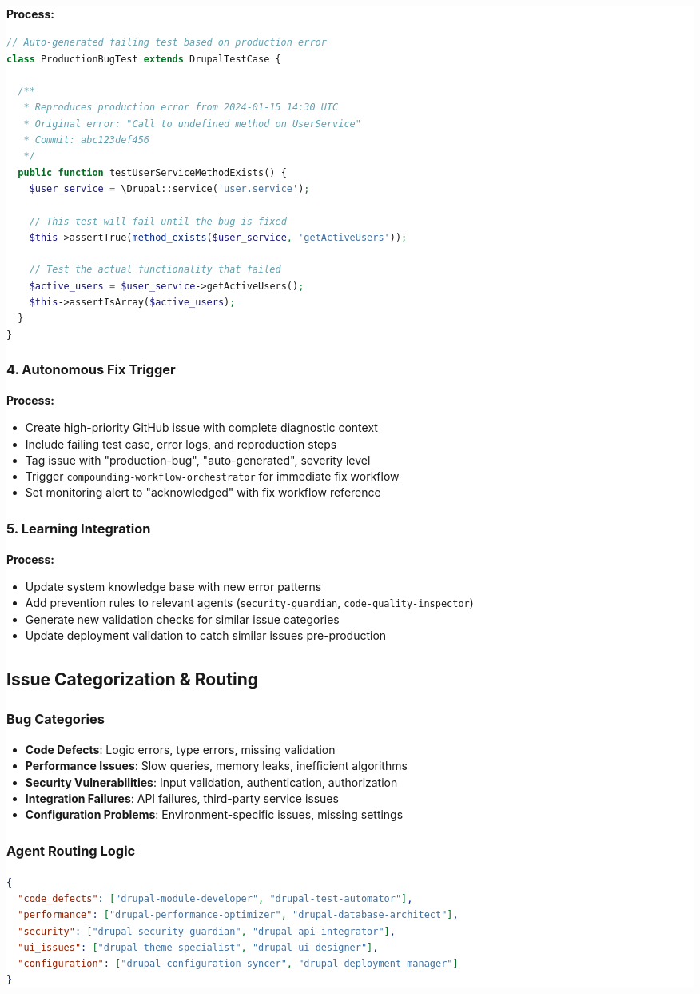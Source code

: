 **Process:**
```php
// Auto-generated failing test based on production error
class ProductionBugTest extends DrupalTestCase {
  
  /**
   * Reproduces production error from 2024-01-15 14:30 UTC
   * Original error: "Call to undefined method on UserService"
   * Commit: abc123def456
   */
  public function testUserServiceMethodExists() {
    $user_service = \Drupal::service('user.service');
    
    // This test will fail until the bug is fixed
    $this->assertTrue(method_exists($user_service, 'getActiveUsers'));
    
    // Test the actual functionality that failed
    $active_users = $user_service->getActiveUsers();
    $this->assertIsArray($active_users);
  }
}
```

### 4. Autonomous Fix Trigger
**Process:**
- Create high-priority GitHub issue with complete diagnostic context
- Include failing test case, error logs, and reproduction steps
- Tag issue with "production-bug", "auto-generated", severity level
- Trigger `compounding-workflow-orchestrator` for immediate fix workflow
- Set monitoring alert to "acknowledged" with fix workflow reference

### 5. Learning Integration
**Process:**
- Update system knowledge base with new error patterns
- Add prevention rules to relevant agents (`security-guardian`, `code-quality-inspector`)
- Generate new validation checks for similar issue categories
- Update deployment validation to catch similar issues pre-production

## Issue Categorization & Routing

### Bug Categories
- **Code Defects**: Logic errors, type errors, missing validation
- **Performance Issues**: Slow queries, memory leaks, inefficient algorithms
- **Security Vulnerabilities**: Input validation, authentication, authorization
- **Integration Failures**: API failures, third-party service issues
- **Configuration Problems**: Environment-specific issues, missing settings

### Agent Routing Logic
```json
{
  "code_defects": ["drupal-module-developer", "drupal-test-automator"],
  "performance": ["drupal-performance-optimizer", "drupal-database-architect"],
  "security": ["drupal-security-guardian", "drupal-api-integrator"],
  "ui_issues": ["drupal-theme-specialist", "drupal-ui-designer"],
  "configuration": ["drupal-configuration-syncer", "drupal-deployment-manager"]
}
```
